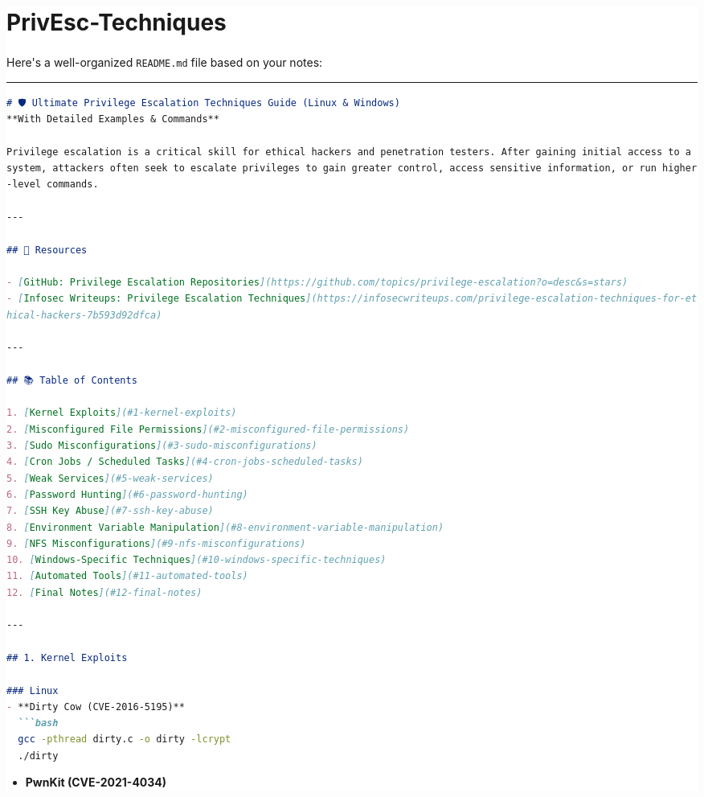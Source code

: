 # PrivEsc-Techniques

Here's a well-organized `README.md` file based on your notes:

---

````markdown
# 🛡️ Ultimate Privilege Escalation Techniques Guide (Linux & Windows)
**With Detailed Examples & Commands**

Privilege escalation is a critical skill for ethical hackers and penetration testers. After gaining initial access to a system, attackers often seek to escalate privileges to gain greater control, access sensitive information, or run higher-level commands.

---

## 🔗 Resources

- [GitHub: Privilege Escalation Repositories](https://github.com/topics/privilege-escalation?o=desc&s=stars)  
- [Infosec Writeups: Privilege Escalation Techniques](https://infosecwriteups.com/privilege-escalation-techniques-for-ethical-hackers-7b593d92dfca)

---

## 📚 Table of Contents

1. [Kernel Exploits](#1-kernel-exploits)
2. [Misconfigured File Permissions](#2-misconfigured-file-permissions)
3. [Sudo Misconfigurations](#3-sudo-misconfigurations)
4. [Cron Jobs / Scheduled Tasks](#4-cron-jobs-scheduled-tasks)
5. [Weak Services](#5-weak-services)
6. [Password Hunting](#6-password-hunting)
7. [SSH Key Abuse](#7-ssh-key-abuse)
8. [Environment Variable Manipulation](#8-environment-variable-manipulation)
9. [NFS Misconfigurations](#9-nfs-misconfigurations)
10. [Windows-Specific Techniques](#10-windows-specific-techniques)
11. [Automated Tools](#11-automated-tools)
12. [Final Notes](#12-final-notes)

---

## 1. Kernel Exploits

### Linux
- **Dirty Cow (CVE-2016-5195)**
  ```bash
  gcc -pthread dirty.c -o dirty -lcrypt
  ./dirty
````

* **PwnKit (CVE-2021-4034)**

